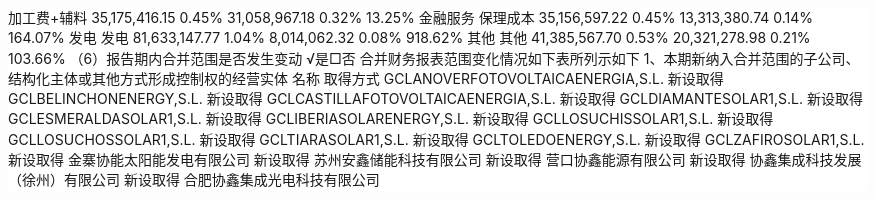 加工费+辅料
35,175,416.15
0.45%
31,058,967.18
0.32%
13.25%
金融服务
保理成本
35,156,597.22
0.45%
13,313,380.74
0.14%
164.07%
发电
发电
81,633,147.77
1.04%
8,014,062.32
0.08%
918.62%
其他
其他
41,385,567.70
0.53%
20,321,278.98
0.21%
103.66%
（6）报告期内合并范围是否发生变动
√是□否
合并财务报表范围变化情况如下表所列示如下
1、本期新纳入合并范围的子公司、结构化主体或其他方式形成控制权的经营实体
名称
取得方式
GCLANOVERFOTOVOLTAICAENERGIA,S.L.
新设取得
GCLBELINCHONENERGY,S.L.
新设取得
GCLCASTILLAFOTOVOLTAICAENERGIA,S.L.
新设取得
GCLDIAMANTESOLAR1,S.L.
新设取得
GCLESMERALDASOLAR1,S.L.
新设取得
GCLIBERIASOLARENERGY,S.L.
新设取得
GCLLOSUCHISSOLAR1,S.L.
新设取得
GCLLOSUCHOSSOLAR1,S.L.
新设取得
GCLTIARASOLAR1,S.L.
新设取得
GCLTOLEDOENERGY,S.L.
新设取得
GCLZAFIROSOLAR1,S.L.
新设取得
金寨协能太阳能发电有限公司
新设取得
苏州安鑫储能科技有限公司
新设取得
营口协鑫能源有限公司
新设取得
协鑫集成科技发展（徐州）有限公司
新设取得
合肥协鑫集成光电科技有限公司